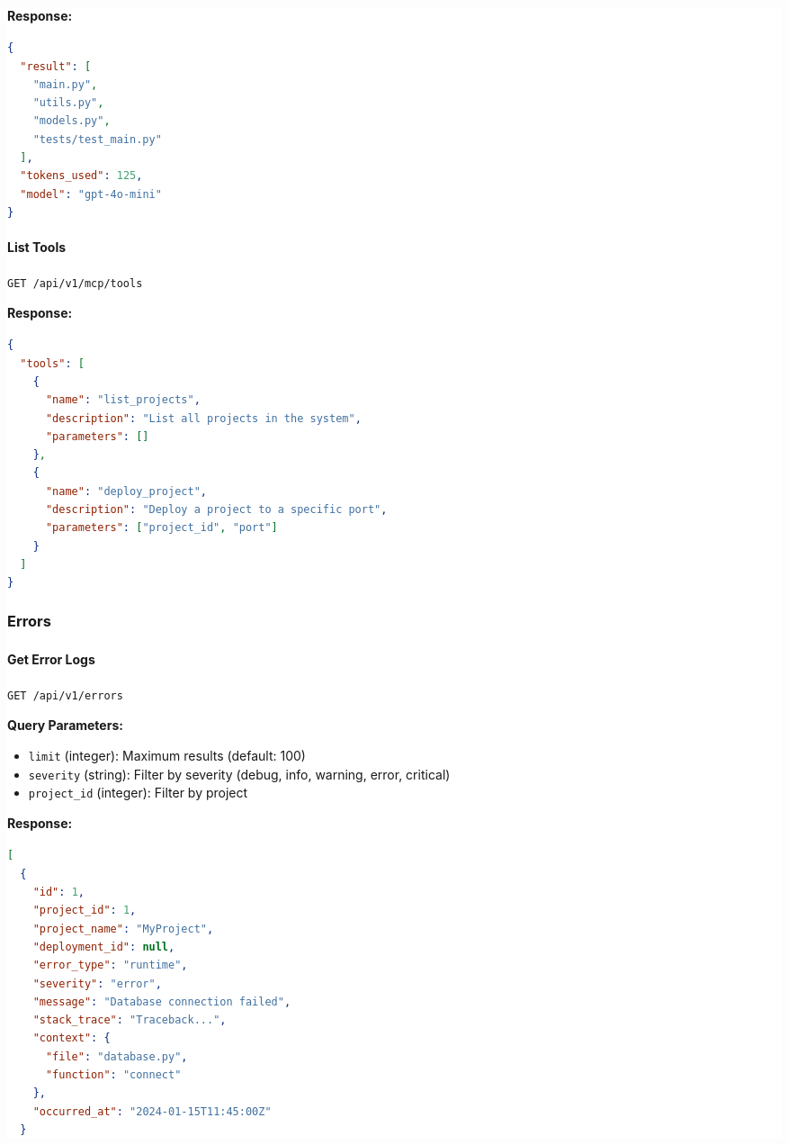 **Response:**
```json
{
  "result": [
    "main.py",
    "utils.py",
    "models.py",
    "tests/test_main.py"
  ],
  "tokens_used": 125,
  "model": "gpt-4o-mini"
}
```

#### List Tools
```http
GET /api/v1/mcp/tools
```

**Response:**
```json
{
  "tools": [
    {
      "name": "list_projects",
      "description": "List all projects in the system",
      "parameters": []
    },
    {
      "name": "deploy_project",
      "description": "Deploy a project to a specific port",
      "parameters": ["project_id", "port"]
    }
  ]
}
```

### Errors

#### Get Error Logs
```http
GET /api/v1/errors
```

**Query Parameters:**
- `limit` (integer): Maximum results (default: 100)
- `severity` (string): Filter by severity (debug, info, warning, error, critical)
- `project_id` (integer): Filter by project

**Response:**
```json
[
  {
    "id": 1,
    "project_id": 1,
    "project_name": "MyProject",
    "deployment_id": null,
    "error_type": "runtime",
    "severity": "error",
    "message": "Database connection failed",
    "stack_trace": "Traceback...",
    "context": {
      "file": "database.py",
      "function": "connect"
    },
    "occurred_at": "2024-01-15T11:45:00Z"
  }
```